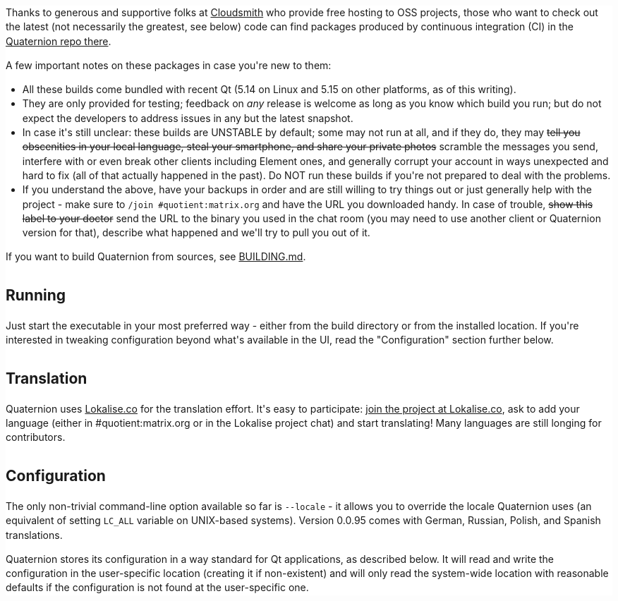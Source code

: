 Thanks to generous and supportive folks at [Cloudsmith](https://cloudsmith.io)
who provide free hosting to OSS projects, those who want to check out the latest
(not necessarily the greatest, see below) code can find packages produced by
continuous integration (CI) in the
[Quaternion repo there](https://cloudsmith.io/~quotient/repos/quaternion/groups/).

A few important notes on these packages in case you're new to them:
- All these builds come bundled with recent Qt (5.14 on Linux and 5.15 on other
  platforms, as of this writing).
- They are only provided for testing; feedback on _any_ release is welcome
  as long as you know which build you run; but do not expect the developers
  to address issues in any but the latest snapshot.
- In case it's still unclear: these builds are UNSTABLE by default; some may
  not run at all, and if they do, they may ~~tell you obscenities in your
  local language, steal your smartphone, and share your private photos~~
  scramble the messages you send, interfere with or even break other clients
  including Element ones, and generally corrupt your account in ways unexpected
  and hard to fix (all of that actually happened in the past). Do NOT run these
  builds if you're not prepared to deal with the problems.
- If you understand the above, have your backups in order and are still willing
  to try things out or just generally help with the project - make sure to
  `/join #quotient:matrix.org` and have the URL you downloaded handy. In case
  of trouble, ~~show this label to your doctor~~ send the URL to the binary you
  used in the chat room (you may need to use another client or Quaternion
  version for that), describe what happened and we'll try to pull you out of it.

If you want to build Quaternion from sources, see [BUILDING.md](./BUILDING.md).

## Running
Just start the executable in your most preferred way - either from the build
directory or from the installed location. If you're interested in tweaking
configuration beyond what's available in the UI, read the "Configuration"
section further below.

## Translation
Quaternion uses [Lokalise.co](https://lokalise.co) for the translation effort.
It's easy to participate:
[join the project at Lokalise.co](https://lokalise.co/public/730769035bbc328c31e863.62506391/),
ask to add your language (either in #quotient:matrix.org or in
the Lokalise project chat) and start translating! Many languages are still
longing for contributors.

## Configuration
The only non-trivial command-line option available so far is `--locale` - it
allows you to override the locale Quaternion uses (an equivalent of setting
`LC_ALL` variable on UNIX-based systems). Version 0.0.95 comes with German,
Russian, Polish, and Spanish translations.

Quaternion stores its configuration in a way standard for Qt applications, as
described below. It will read and write the configuration in the user-specific
location (creating it if non-existent) and will only read the system-wide
location with reasonable defaults if the configuration is not found at
the user-specific one.
